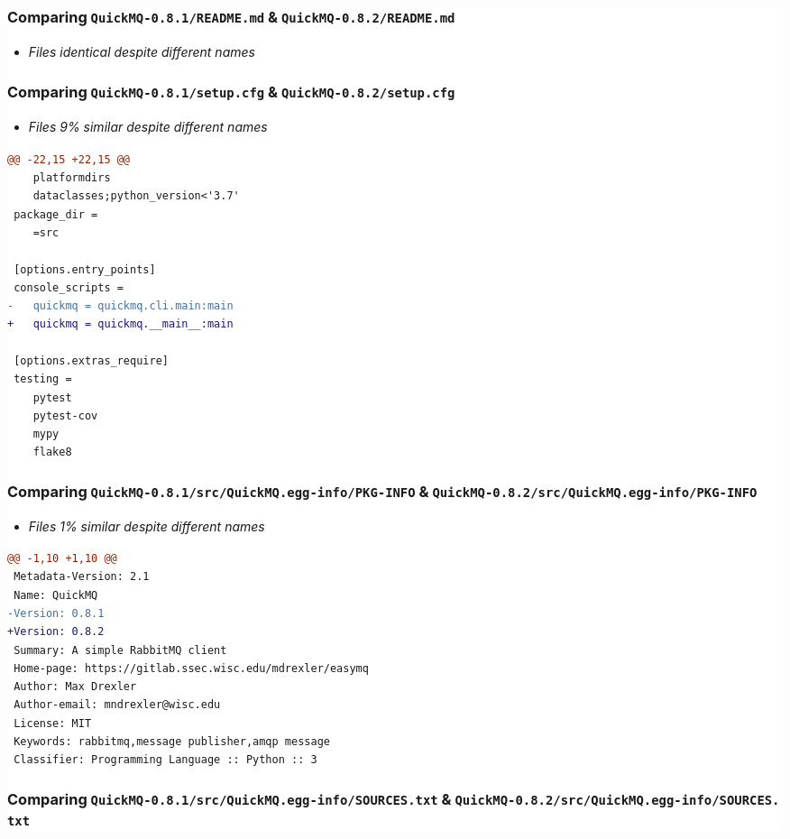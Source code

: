 ### Comparing `QuickMQ-0.8.1/README.md` & `QuickMQ-0.8.2/README.md`

 * *Files identical despite different names*

### Comparing `QuickMQ-0.8.1/setup.cfg` & `QuickMQ-0.8.2/setup.cfg`

 * *Files 9% similar despite different names*

```diff
@@ -22,15 +22,15 @@
 	platformdirs
 	dataclasses;python_version<'3.7'
 package_dir = 
 	=src
 
 [options.entry_points]
 console_scripts = 
-	quickmq = quickmq.cli.main:main
+	quickmq = quickmq.__main__:main
 
 [options.extras_require]
 testing = 
 	pytest
 	pytest-cov
 	mypy
 	flake8
```

### Comparing `QuickMQ-0.8.1/src/QuickMQ.egg-info/PKG-INFO` & `QuickMQ-0.8.2/src/QuickMQ.egg-info/PKG-INFO`

 * *Files 1% similar despite different names*

```diff
@@ -1,10 +1,10 @@
 Metadata-Version: 2.1
 Name: QuickMQ
-Version: 0.8.1
+Version: 0.8.2
 Summary: A simple RabbitMQ client
 Home-page: https://gitlab.ssec.wisc.edu/mdrexler/easymq
 Author: Max Drexler
 Author-email: mndrexler@wisc.edu
 License: MIT
 Keywords: rabbitmq,message publisher,amqp message
 Classifier: Programming Language :: Python :: 3
```

### Comparing `QuickMQ-0.8.1/src/QuickMQ.egg-info/SOURCES.txt` & `QuickMQ-0.8.2/src/QuickMQ.egg-info/SOURCES.txt`
